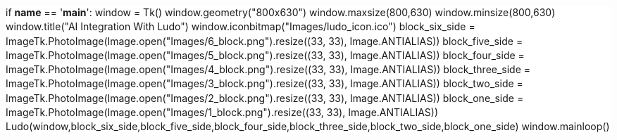 if __name__ == '__main__':
    window = Tk()
    window.geometry("800x630")
    window.maxsize(800,630)
    window.minsize(800,630)
    window.title("AI Integration With Ludo")
    window.iconbitmap("Images/ludo_icon.ico")
    block_six_side = ImageTk.PhotoImage(Image.open("Images/6_block.png").resize((33, 33), Image.ANTIALIAS))
    block_five_side = ImageTk.PhotoImage(Image.open("Images/5_block.png").resize((33, 33), Image.ANTIALIAS))
    block_four_side = ImageTk.PhotoImage(Image.open("Images/4_block.png").resize((33, 33), Image.ANTIALIAS))
    block_three_side = ImageTk.PhotoImage(Image.open("Images/3_block.png").resize((33, 33), Image.ANTIALIAS))
    block_two_side = ImageTk.PhotoImage(Image.open("Images/2_block.png").resize((33, 33), Image.ANTIALIAS))
    block_one_side = ImageTk.PhotoImage(Image.open("Images/1_block.png").resize((33, 33), Image.ANTIALIAS))
    Ludo(window,block_six_side,block_five_side,block_four_side,block_three_side,block_two_side,block_one_side)
    window.mainloop()
